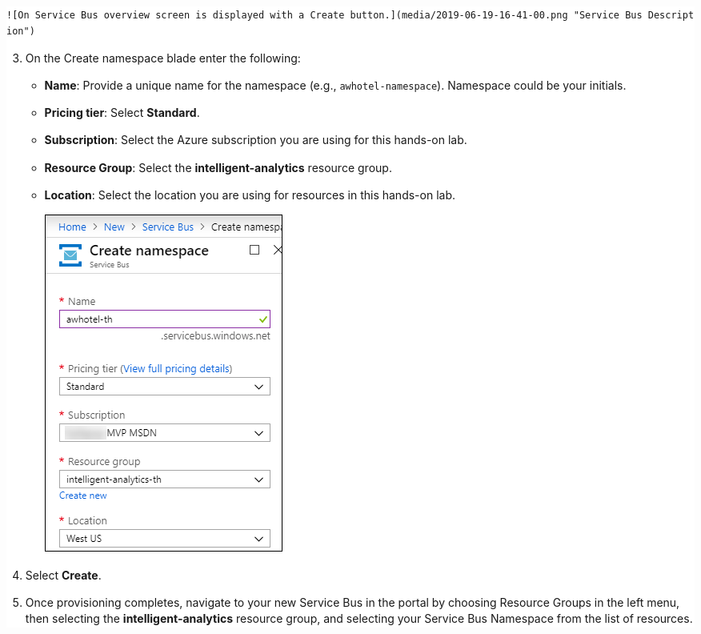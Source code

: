     ![On Service Bus overview screen is displayed with a Create button.](media/2019-06-19-16-41-00.png "Service Bus Description")

3. On the Create namespace blade enter the following:

    - **Name**: Provide a unique name for the namespace (e.g., `awhotel-namespace`). Namespace could be your initials.

    - **Pricing tier**: Select **Standard**.

    - **Subscription**: Select the Azure subscription you are using for this hands-on lab.

    - **Resource Group**: Select the **intelligent-analytics** resource group.

    - **Location**: Select the location you are using for resources in this hands-on lab.

      ![The Create namespace blade fields display the previously mentioned settings.](media/2019-06-19-16-43-46.png "Create namespace blade")

4. Select **Create**.

5. Once provisioning completes, navigate to your new Service Bus in the portal by choosing Resource Groups in the left menu, then selecting the **intelligent-analytics** resource group, and selecting your Service Bus Namespace from the list of resources.
